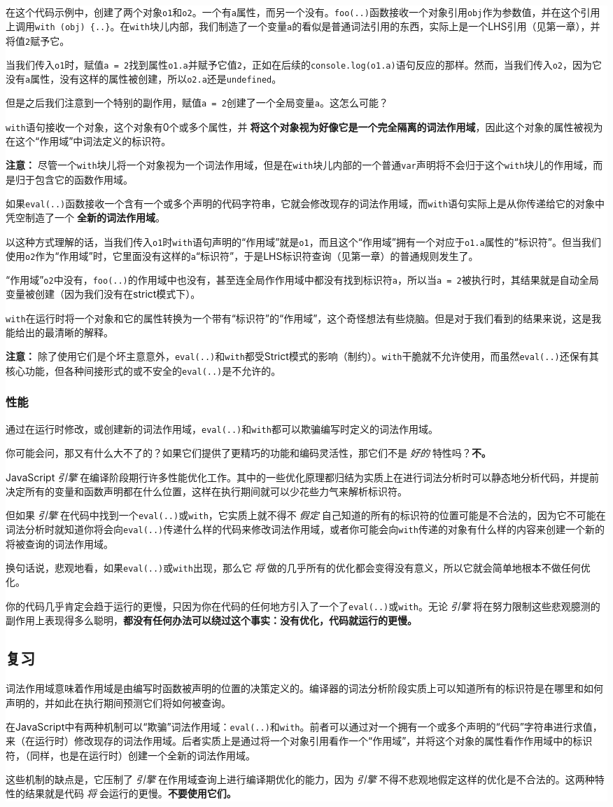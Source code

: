 在这个代码示例中，创建了两个对象`o1`和`o2`。一个有`a`属性，而另一个没有。`foo(..)`函数接收一个对象引用`obj`作为参数值，并在这个引用上调用`with (obj) {..}`。在`with`块儿内部，我们制造了一个变量`a`的看似是普通词法引用的东西，实际上是一个LHS引用（见第一章），并将值`2`赋予它。

当我们传入`o1`时，赋值`a = 2`找到属性`o1.a`并赋予它值`2`，正如在后续的`console.log(o1.a)`语句反应的那样。然而，当我们传入`o2`，因为它没有`a`属性，没有这样的属性被创建，所以`o2.a`还是`undefined`。

但是之后我们注意到一个特别的副作用，赋值`a = 2`创建了一个全局变量`a`。这怎么可能？

`with`语句接收一个对象，这个对象有0个或多个属性，并 **将这个对象视为好像它是一个完全隔离的词法作用域**，因此这个对象的属性被视为在这个“作用域”中词法定义的标识符。

**注意：** 尽管一个`with`块儿将一个对象视为一个词法作用域，但是在`with`块儿内部的一个普通`var`声明将不会归于这个`with`块儿的作用域，而是归于包含它的函数作用域。

如果`eval(..)`函数接收一个含有一个或多个声明的代码字符串，它就会修改现存的词法作用域，而`with`语句实际上是从你传递给它的对象中凭空制造了一个 **全新的词法作用域**。

以这种方式理解的话，当我们传入`o1`时`with`语句声明的“作用域”就是`o1`，而且这个“作用域”拥有一个对应于`o1.a`属性的“标识符”。但当我们使用`o2`作为“作用域”时，它里面没有这样的`a`“标识符”，于是LHS标识符查询（见第一章）的普通规则发生了。

“作用域”`o2`中没有，`foo(..)`的作用域中也没有，甚至连全局作作用域中都没有找到标识符`a`，所以当`a = 2`被执行时，其结果就是自动全局变量被创建（因为我们没有在strict模式下）。

`with`在运行时将一个对象和它的属性转换为一个带有“标识符”的“作用域”，这个奇怪想法有些烧脑。但是对于我们看到的结果来说，这是我能给出的最清晰的解释。

**注意：** 除了使用它们是个坏主意意外，`eval(..)`和`with`都受Strict模式的影响（制约）。`with`干脆就不允许使用，而虽然`eval(..)`还保有其核心功能，但各种间接形式的或不安全的`eval(..)`是不允许的。

### 性能

通过在运行时修改，或创建新的词法作用域，`eval(..)`和`with`都可以欺骗编写时定义的词法作用域。

你可能会问，那又有什么大不了的？如果它们提供了更精巧的功能和编码灵活性，那它们不是 *好的* 特性吗？**不。**

JavaScript *引擎* 在编译阶段期行许多性能优化工作。其中的一些优化原理都归结为实质上在进行词法分析时可以静态地分析代码，并提前决定所有的变量和函数声明都在什么位置，这样在执行期间就可以少花些力气来解析标识符。

但如果 *引擎* 在代码中找到一个`eval(..)`或`with`，它实质上就不得不 *假定* 自己知道的所有的标识符的位置可能是不合法的，因为它不可能在词法分析时就知道你将会向`eval(..)`传递什么样的代码来修改词法作用域，或者你可能会向`with`传递的对象有什么样的内容来创建一个新的将被查询的词法作用域。

换句话说，悲观地看，如果`eval(..)`或`with`出现，那么它 *将* 做的几乎所有的优化都会变得没有意义，所以它就会简单地根本不做任何优化。

你的代码几乎肯定会趋于运行的更慢，只因为你在代码的任何地方引入了一个了`eval(..)`或`with`。无论 *引擎* 将在努力限制这些悲观臆测的副作用上表现得多么聪明，**都没有任何办法可以绕过这个事实：没有优化，代码就运行的更慢。**

## 复习

词法作用域意味着作用域是由编写时函数被声明的位置的决策定义的。编译器的词法分析阶段实质上可以知道所有的标识符是在哪里和如何声明的，并如此在执行期间预测它们将如何被查询。

在JavaScript中有两种机制可以“欺骗”词法作用域：`eval(..)`和`with`。前者可以通过对一个拥有一个或多个声明的“代码”字符串进行求值，来（在运行时）修改现存的词法作用域。后者实质上是通过将一个对象引用看作一个“作用域”，并将这个对象的属性看作作用域中的标识符，（同样，也是在运行时）创建一个全新的词法作用域。

这些机制的缺点是，它压制了 *引擎* 在作用域查询上进行编译期优化的能力，因为 *引擎* 不得不悲观地假定这样的优化是不合法的。这两种特性的结果就是代码 *将* 会运行的更慢。**不要使用它们。**
